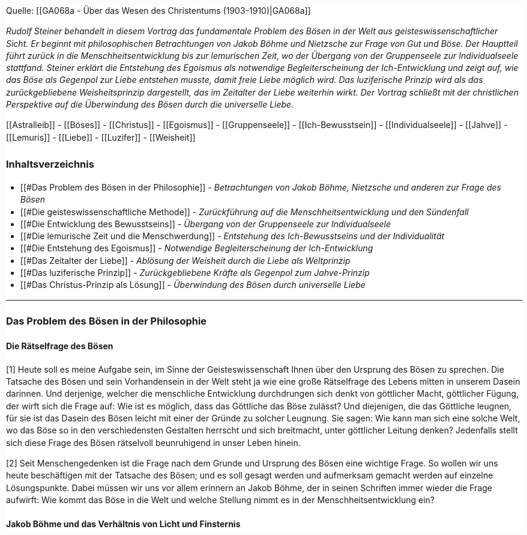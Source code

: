 Quelle: [[GA068a - Über das Wesen des Christentums (1903-1910)|GA068a]]

_Rudolf Steiner behandelt in diesem Vortrag das fundamentale Problem des Bösen in der Welt aus geisteswissenschaftlicher Sicht. Er beginnt mit philosophischen Betrachtungen von Jakob Böhme und Nietzsche zur Frage von Gut und Böse. Der Hauptteil führt zurück in die Menschheitsentwicklung bis zur lemurischen Zeit, wo der Übergang von der Gruppenseele zur Individualseele stattfand. Steiner erklärt die Entstehung des Egoismus als notwendige Begleiterscheinung der Ich-Entwicklung und zeigt auf, wie das Böse als Gegenpol zur Liebe entstehen musste, damit freie Liebe möglich wird. Das luziferische Prinzip wird als das zurückgebliebene Weisheitsprinzip dargestellt, das im Zeitalter der Liebe weiterhin wirkt. Der Vortrag schließt mit der christlichen Perspektive auf die Überwindung des Bösen durch die universelle Liebe._

[[Astralleib]] - [[Böses]] - [[Christus]] - [[Egoismus]] - [[Gruppenseele]] - [[Ich-Bewusstsein]] - [[Individualseele]] - [[Jahve]] - [[Lemuris]] - [[Liebe]] - [[Luzifer]] - [[Weisheit]]

### Inhaltsverzeichnis

- [[#Das Problem des Bösen in der Philosophie]] - _Betrachtungen von Jakob Böhme, Nietzsche und anderen zur Frage des Bösen_
- [[#Die geisteswissenschaftliche Methode]] - _Zurückführung auf die Menschheitsentwicklung und den Sündenfall_
- [[#Die Entwicklung des Bewusstseins]] - _Übergang von der Gruppenseele zur Individualseele_
- [[#Die lemurische Zeit und die Menschwerdung]] - _Entstehung des Ich-Bewusstseins und der Individualität_
- [[#Die Entstehung des Egoismus]] - _Notwendige Begleiterscheinung der Ich-Entwicklung_
- [[#Das Zeitalter der Liebe]] - _Ablösung der Weisheit durch die Liebe als Weltprinzip_
- [[#Das luziferische Prinzip]] - _Zurückgebliebene Kräfte als Gegenpol zum Jahve-Prinzip_
- [[#Das Christus-Prinzip als Lösung]] - _Überwindung des Bösen durch universelle Liebe_

---

### Das Problem des Bösen in der Philosophie

#### Die Rätselfrage des Bösen

[1] Heute soll es meine Aufgabe sein, im Sinne der Geisteswissenschaft Ihnen über den Ursprung des Bösen zu sprechen. Die Tatsache des Bösen und sein Vorhandensein in der Welt steht ja wie eine große Rätselfrage des Lebens mitten in unserem Dasein darinnen. Und derjenige, welcher die menschliche Entwicklung durchdrungen sich denkt von göttlicher Macht, göttlicher Fügung, der wirft sich die Frage auf: Wie ist es möglich, dass das Göttliche das Böse zulässt? Und diejenigen, die das Göttliche leugnen, für sie ist das Dasein des Bösen leicht mit einer der Gründe zu solcher Leugnung. Sie sagen: Wie kann man sich eine solche Welt, wo das Böse so in den verschiedensten Gestalten herrscht und sich breitmacht, unter göttlicher Leitung denken? Jedenfalls stellt sich diese Frage des Bösen rätselvoll beunruhigend in unser Leben hinein.

[2] Seit Menschengedenken ist die Frage nach dem Grunde und Ursprung des Bösen eine wichtige Frage. So wollen wir uns heute beschäftigen mit der Tatsache des Bösen; und es soll gesagt werden und aufmerksam gemacht werden auf einzelne Lösungspunkte. Dabei müssen wir uns vor allem erinnern an Jakob Böhme, der in seinen Schriften immer wieder die Frage aufwirft: Wie kommt das Böse in die Welt und welche Stellung nimmt es in der Menschheitsentwicklung ein?

#### Jakob Böhme und das Verhältnis von Licht und Finsternis
